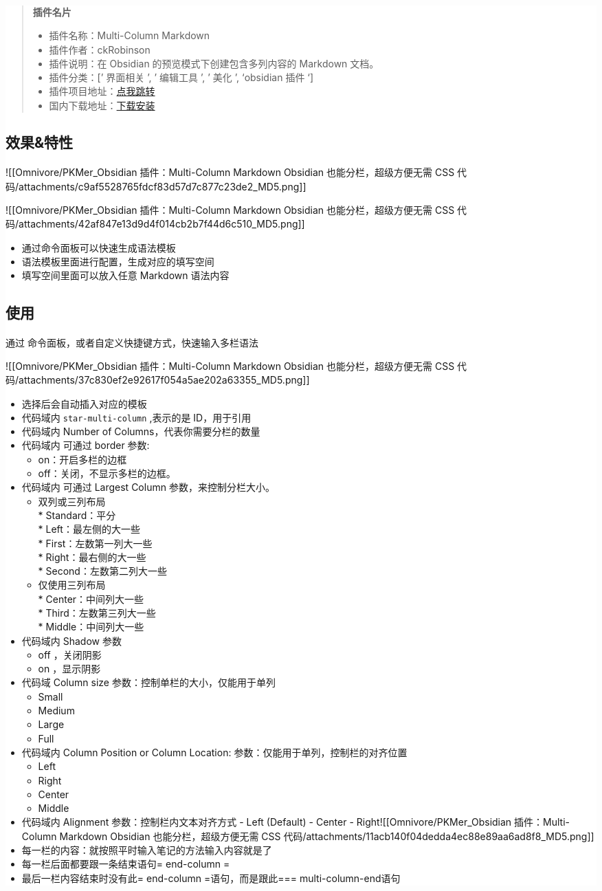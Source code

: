 > **插件名片**
> 
> * 插件名称：Multi-Column Markdown
> * 插件作者：ckRobinson
> * 插件说明：在 Obsidian 的预览模式下创建包含多列内容的 Markdown 文档。
> * 插件分类：\[’ 界面相关 ’, ’ 编辑工具 ’, ’ 美化 ’, ‘obsidian 插件 ‘\]
> * 插件项目地址：[点我跳转](https://github.com/ckRobinson/multi-column-markdown)
> * 国内下载地址：[下载安装](https://pkmer.cn/products/plugin/pluginMarket/?multi-column-markdown)

## 效果&特性

![[Omnivore/PKMer_Obsidian 插件：Multi-Column Markdown Obsidian 也能分栏，超级方便无需 CSS 代码/attachments/c9af5528765fdcf83d57d7c877c23de2_MD5.png]]

![[Omnivore/PKMer_Obsidian 插件：Multi-Column Markdown Obsidian 也能分栏，超级方便无需 CSS 代码/attachments/42af847e13d9d4f014cb2b7f44d6c510_MD5.png]]

* 通过命令面板可以快速生成语法模板
* 语法模板里面进行配置，生成对应的填写空间
* 填写空间里面可以放入任意 Markdown 语法内容

## 使用

通过 命令面板，或者自定义快捷键方式，快速输入多栏语法

![[Omnivore/PKMer_Obsidian 插件：Multi-Column Markdown Obsidian 也能分栏，超级方便无需 CSS 代码/attachments/37c830ef2e92617f054a5ae202a63355_MD5.png]]

* 选择后会自动插入对应的模板
* 代码域内 `star-multi-column` ,表示的是 ID，用于引用
* 代码域内 Number of Columns，代表你需要分栏的数量
* 代码域内 可通过 border 参数:  
   * on：开启多栏的边框  
   * off：关闭，不显示多栏的边框。
* 代码域内 可通过 Largest Column 参数，来控制分栏大小。  
   * 双列或三列布局  
         * Standard：平分  
         * Left：最左侧的大一些  
         * First：左数第一列大一些  
         * Right：最右侧的大一些  
         * Second：左数第二列大一些  
   * 仅使用三列布局  
         * Center：中间列大一些  
         * Third：左数第三列大一些  
         * Middle：中间列大一些
* 代码域内 Shadow 参数  
   * off ，关闭阴影  
   * on ，显示阴影
* 代码域 Column size 参数：控制单栏的大小，仅能用于单列  
   * Small  
   * Medium  
   * Large  
   * Full
* 代码域内 Column Position or Column Location: 参数：仅能用于单列，控制栏的对齐位置  
   * Left  
   * Right  
   * Center  
   * Middle
* 代码域内 Alignment 参数：控制栏内文本对齐方式 - Left (Default) - Center - Right![[Omnivore/PKMer_Obsidian 插件：Multi-Column Markdown Obsidian 也能分栏，超级方便无需 CSS 代码/attachments/11acb140f04dedda4ec88e89aa6ad8f8_MD5.png]]
* 每一栏的内容：就按照平时输入笔记的方法输入内容就是了
* 每一栏后面都要跟一条结束语句\= end-column \=
* 最后一栏内容结束时没有此\= end-column \=语句，而是跟此\=== multi-column-end语句
